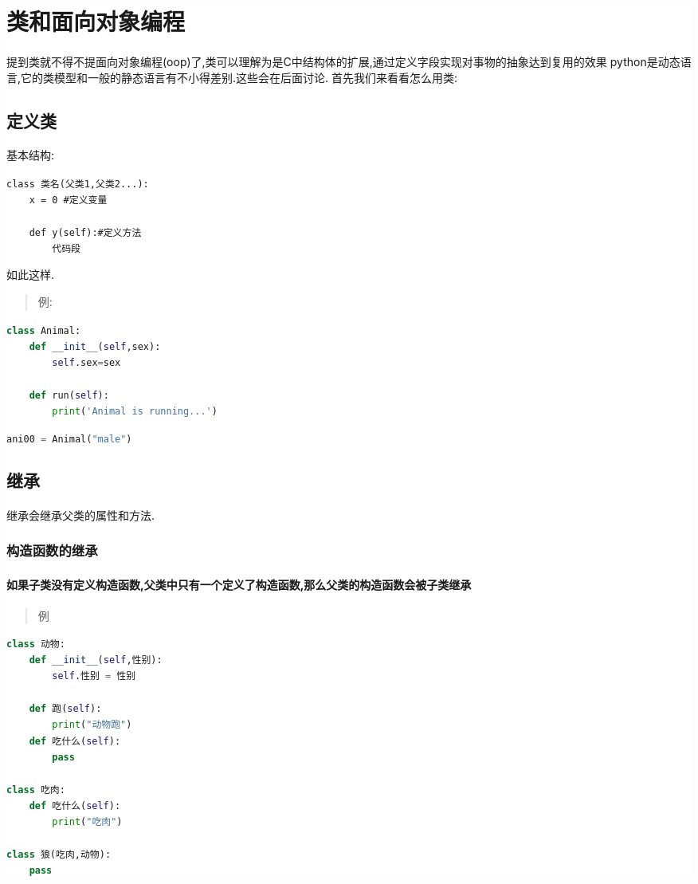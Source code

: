
# 类和面向对象编程

提到类就不得不提面向对象编程(oop)了,类可以理解为是C中结构体的扩展,通过定义字段实现对事物的抽象达到复用的效果
python是动态语言,它的类模型和一般的静态语言有不小得差别.这些会在后面讨论.
首先我们来看看怎么用类:

## 定义类

基本结构:

    class 类名(父类1,父类2...):
        x = 0 #定义变量

        def y(self):#定义方法
            代码段

如此这样.

>例:       


```python
class Animal:
    def __init__(self,sex):
        self.sex=sex
        
    def run(self):
        print('Animal is running...')
```


```python
ani00 = Animal("male")
```

## 继承

继承会继承父类的属性和方法.

### 构造函数的继承

#### 如果子类没有定义构造函数,父类中只有一个定义了构造函数,那么父类的构造函数会被子类继承

> 例


```python
class 动物:
    def __init__(self,性别):
        self.性别 = 性别
        
    def 跑(self):
        print("动物跑")
    def 吃什么(self):
        pass

class 吃肉:
    def 吃什么(self):
        print("吃肉")
        
class 狼(吃肉,动物):
    pass
```
